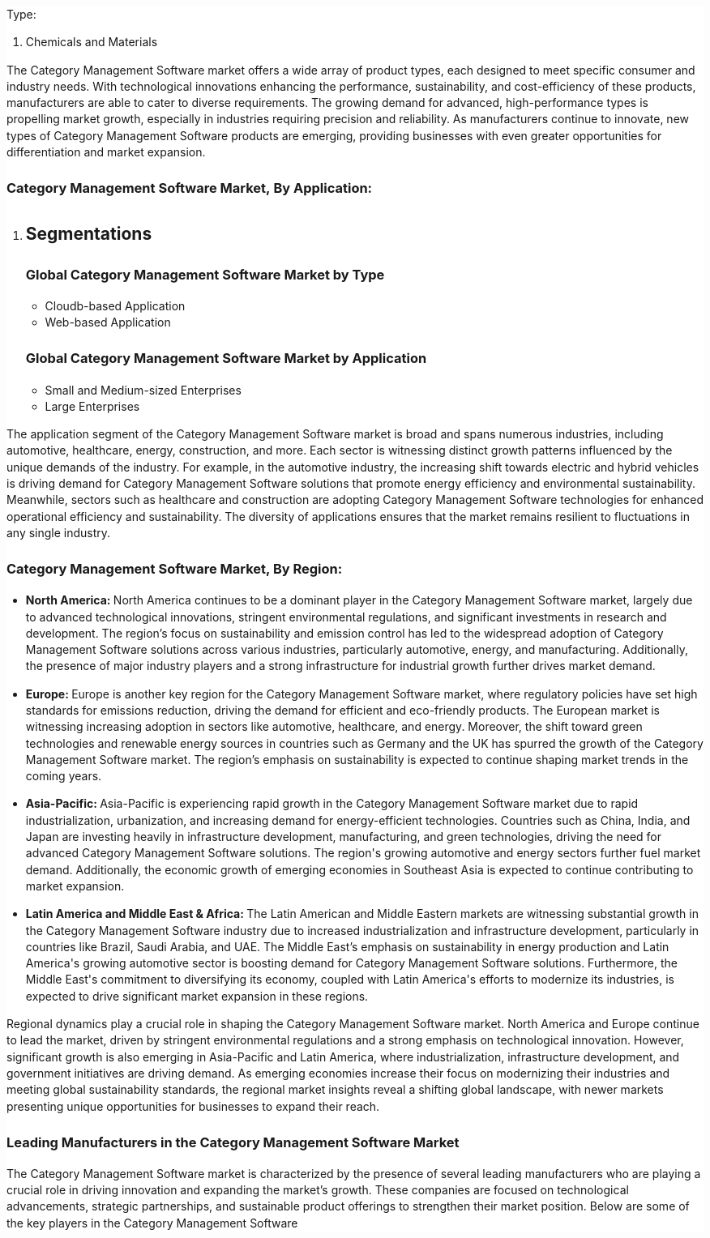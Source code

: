 Type:<br /></strong></h3><ol><li>Chemicals and Materials</li></ol><p>The Category Management Software market offers a wide array of product types, each designed to meet specific consumer and industry needs. With technological innovations enhancing the performance, sustainability, and cost-efficiency of these products, manufacturers are able to cater to diverse requirements. The growing demand for advanced, high-performance types is propelling market growth, especially in industries requiring precision and reliability. As manufacturers continue to innovate, new types of Category Management Software products are emerging, providing businesses with even greater opportunities for differentiation and market expansion.</p><h3>Category Management Software Market,&nbsp;By Application:</h3><ol><li><h2>Segmentations</h2><h3>Global Category Management Software Market by Type</h3><ul><li>Cloudb-based Application</li><li>Web-based Application</li></ul><h3>Global Category Management Software Market by Application</h3><ul><li>Small and Medium-sized Enterprises</li><li>Large Enterprises</li></ul></li></ol><p>The application segment of the Category Management Software market is broad and spans numerous industries, including automotive, healthcare, energy, construction, and more. Each sector is witnessing distinct growth patterns influenced by the unique demands of the industry. For example, in the automotive industry, the increasing shift towards electric and hybrid vehicles is driving demand for Category Management Software solutions that promote energy efficiency and environmental sustainability. Meanwhile, sectors such as healthcare and construction are adopting Category Management Software technologies for enhanced operational efficiency and sustainability. The diversity of applications ensures that the market remains resilient to fluctuations in any single industry.</p><h3>Category Management Software Market, By Region:</h3><ul><li><p><strong>North America:&nbsp;</strong>North America continues to be a dominant player in the Category Management Software market, largely due to advanced technological innovations, stringent environmental regulations, and significant investments in research and development. The region&rsquo;s focus on sustainability and emission control has led to the widespread adoption of Category Management Software solutions across various industries, particularly automotive, energy, and manufacturing. Additionally, the presence of major industry players and a strong infrastructure for industrial growth further drives market demand.</p></li><li><p><strong><strong>Europe:&nbsp;</strong></strong>Europe is another key region for the Category Management Software market, where regulatory policies have set high standards for emissions reduction, driving the demand for efficient and eco-friendly products. The European market is witnessing increasing adoption in sectors like automotive, healthcare, and energy. Moreover, the shift toward green technologies and renewable energy sources in countries such as Germany and the UK has spurred the growth of the Category Management Software market. The region&rsquo;s emphasis on sustainability is expected to continue shaping market trends in the coming years.</p></li><li><p><strong><strong>Asia-Pacific:&nbsp;</strong></strong>Asia-Pacific is experiencing rapid growth in the Category Management Software market due to rapid industrialization, urbanization, and increasing demand for energy-efficient technologies. Countries such as China, India, and Japan are investing heavily in infrastructure development, manufacturing, and green technologies, driving the need for advanced Category Management Software solutions. The region's growing automotive and energy sectors further fuel market demand. Additionally, the economic growth of emerging economies in Southeast Asia is expected to continue contributing to market expansion.</p></li><li><p><strong><strong>Latin America and Middle East &amp; Africa:&nbsp;</strong></strong>The Latin American and Middle Eastern markets are witnessing substantial growth in the Category Management Software industry due to increased industrialization and infrastructure development, particularly in countries like Brazil, Saudi Arabia, and UAE. The Middle East&rsquo;s emphasis on sustainability in energy production and Latin America's growing automotive sector is boosting demand for Category Management Software solutions. Furthermore, the Middle East's commitment to diversifying its economy, coupled with Latin America's efforts to modernize its industries, is expected to drive significant market expansion in these regions.</p></li></ul><p>Regional dynamics play a crucial role in shaping the Category Management Software market. North America and Europe continue to lead the market, driven by stringent environmental regulations and a strong emphasis on technological innovation. However, significant growth is also emerging in Asia-Pacific and Latin America, where industrialization, infrastructure development, and government initiatives are driving demand. As emerging economies increase their focus on modernizing their industries and meeting global sustainability standards, the regional market insights reveal a shifting global landscape, with newer markets presenting unique opportunities for businesses to expand their reach.</p><h3><strong>Leading Manufacturers in the Category Management Software Market</strong></h3><p>The Category Management Software market is characterized by the presence of several leading manufacturers who are playing a crucial role in driving innovation and expanding the market&rsquo;s growth. These companies are focused on technological advancements, strategic partnerships, and sustainable product offerings to strengthen their market position. Below are some of the key players in the Category Management Software
